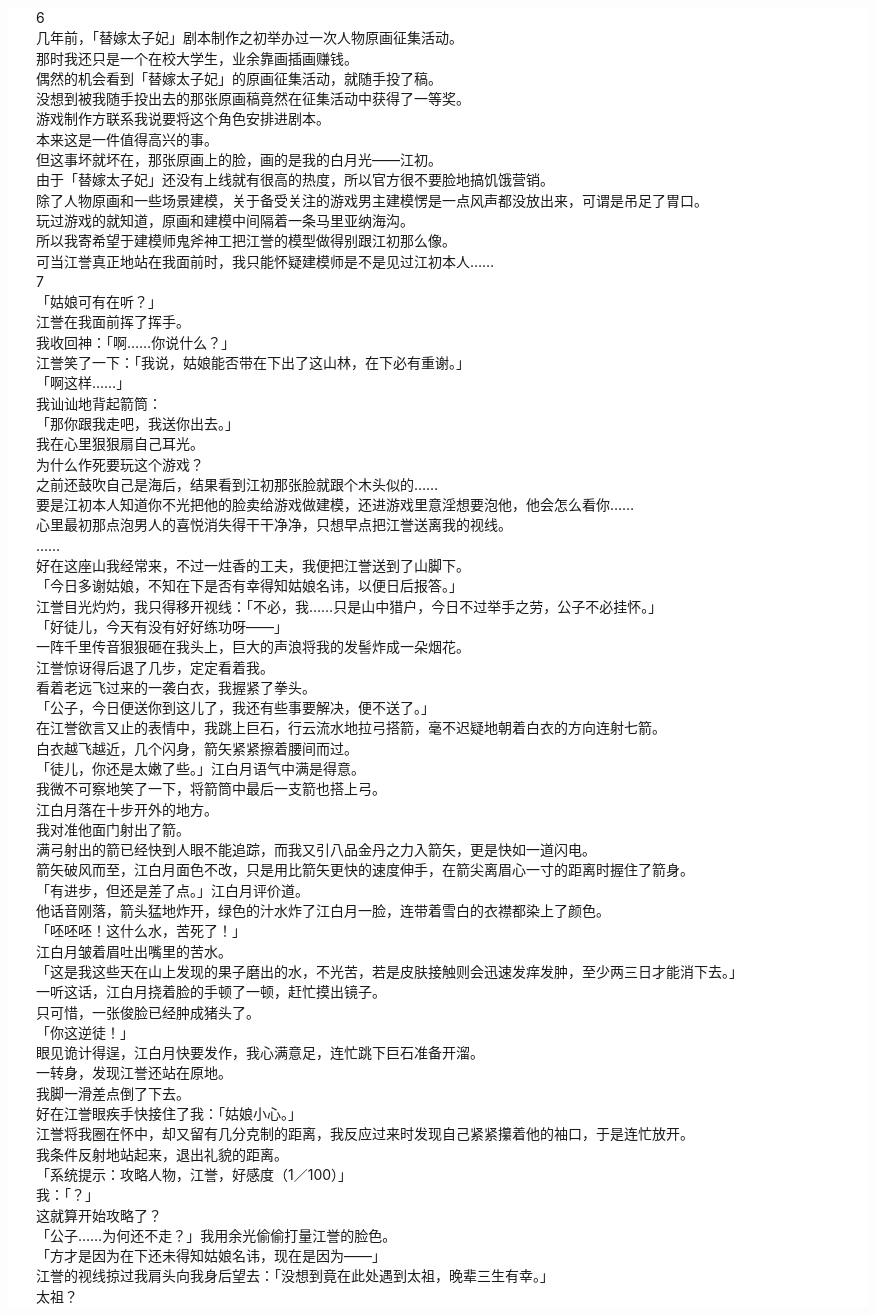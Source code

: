 &emsp;&emsp;6  
&emsp;&emsp;几年前，「替嫁太子妃」剧本制作之初举办过一次人物原画征集活动。  
&emsp;&emsp;那时我还只是一个在校大学生，业余靠画插画赚钱。  
&emsp;&emsp;偶然的机会看到「替嫁太子妃」的原画征集活动，就随手投了稿。  
&emsp;&emsp;没想到被我随手投出去的那张原画稿竟然在征集活动中获得了一等奖。  
&emsp;&emsp;游戏制作方联系我说要将这个角色安排进剧本。  
&emsp;&emsp;本来这是一件值得高兴的事。  
&emsp;&emsp;但这事坏就坏在，那张原画上的脸，画的是我的白月光——江初。  
&emsp;&emsp;由于「替嫁太子妃」还没有上线就有很高的热度，所以官方很不要脸地搞饥饿营销。  
&emsp;&emsp;除了人物原画和一些场景建模，关于备受关注的游戏男主建模愣是一点风声都没放出来，可谓是吊足了胃口。  
&emsp;&emsp;玩过游戏的就知道，原画和建模中间隔着一条马里亚纳海沟。  
&emsp;&emsp;所以我寄希望于建模师鬼斧神工把江誉的模型做得别跟江初那么像。  
&emsp;&emsp;可当江誉真正地站在我面前时，我只能怀疑建模师是不是见过江初本人……  
&emsp;&emsp;7  
&emsp;&emsp;「姑娘可有在听？」  
&emsp;&emsp;江誉在我面前挥了挥手。  
&emsp;&emsp;我收回神：「啊……你说什么？」  
&emsp;&emsp;江誉笑了一下：「我说，姑娘能否带在下出了这山林，在下必有重谢。」  
&emsp;&emsp;「啊这样……」  
&emsp;&emsp;我讪讪地背起箭筒：  
&emsp;&emsp;「那你跟我走吧，我送你出去。」  
&emsp;&emsp;我在心里狠狠扇自己耳光。  
&emsp;&emsp;为什么作死要玩这个游戏？  
&emsp;&emsp;之前还鼓吹自己是海后，结果看到江初那张脸就跟个木头似的……  
&emsp;&emsp;要是江初本人知道你不光把他的脸卖给游戏做建模，还进游戏里意淫想要泡他，他会怎么看你……  
&emsp;&emsp;心里最初那点泡男人的喜悦消失得干干净净，只想早点把江誉送离我的视线。  
&emsp;&emsp;……  
&emsp;&emsp;好在这座山我经常来，不过一炷香的工夫，我便把江誉送到了山脚下。  
&emsp;&emsp;「今日多谢姑娘，不知在下是否有幸得知姑娘名讳，以便日后报答。」  
&emsp;&emsp;江誉目光灼灼，我只得移开视线：「不必，我……只是山中猎户，今日不过举手之劳，公子不必挂怀。」  
&emsp;&emsp;「好徒儿，今天有没有好好练功呀——」  
&emsp;&emsp;一阵千里传音狠狠砸在我头上，巨大的声浪将我的发髻炸成一朵烟花。  
&emsp;&emsp;江誉惊讶得后退了几步，定定看着我。  
&emsp;&emsp;看着老远飞过来的一袭白衣，我握紧了拳头。  
&emsp;&emsp;「公子，今日便送你到这儿了，我还有些事要解决，便不送了。」  
&emsp;&emsp;在江誉欲言又止的表情中，我跳上巨石，行云流水地拉弓搭箭，毫不迟疑地朝着白衣的方向连射七箭。  
&emsp;&emsp;白衣越飞越近，几个闪身，箭矢紧紧擦着腰间而过。  
&emsp;&emsp;「徒儿，你还是太嫩了些。」江白月语气中满是得意。  
&emsp;&emsp;我微不可察地笑了一下，将箭筒中最后一支箭也搭上弓。  
&emsp;&emsp;江白月落在十步开外的地方。  
&emsp;&emsp;我对准他面门射出了箭。  
&emsp;&emsp;满弓射出的箭已经快到人眼不能追踪，而我又引八品金丹之力入箭矢，更是快如一道闪电。  
&emsp;&emsp;箭矢破风而至，江白月面色不改，只是用比箭矢更快的速度伸手，在箭尖离眉心一寸的距离时握住了箭身。  
&emsp;&emsp;「有进步，但还是差了点。」江白月评价道。  
&emsp;&emsp;他话音刚落，箭头猛地炸开，绿色的汁水炸了江白月一脸，连带着雪白的衣襟都染上了颜色。  
&emsp;&emsp;「呸呸呸！这什么水，苦死了！」  
&emsp;&emsp;江白月皱着眉吐出嘴里的苦水。  
&emsp;&emsp;「这是我这些天在山上发现的果子磨出的水，不光苦，若是皮肤接触则会迅速发痒发肿，至少两三日才能消下去。」  
&emsp;&emsp;一听这话，江白月挠着脸的手顿了一顿，赶忙摸出镜子。  
&emsp;&emsp;只可惜，一张俊脸已经肿成猪头了。  
&emsp;&emsp;「你这逆徒！」  
&emsp;&emsp;眼见诡计得逞，江白月快要发作，我心满意足，连忙跳下巨石准备开溜。  
&emsp;&emsp;一转身，发现江誉还站在原地。  
&emsp;&emsp;我脚一滑差点倒了下去。  
&emsp;&emsp;好在江誉眼疾手快接住了我：「姑娘小心。」  
&emsp;&emsp;江誉将我圈在怀中，却又留有几分克制的距离，我反应过来时发现自己紧紧攥着他的袖口，于是连忙放开。  
&emsp;&emsp;我条件反射地站起来，退出礼貌的距离。  
&emsp;&emsp;「系统提示：攻略人物，江誉，好感度（1／100）」  
&emsp;&emsp;我：「？」  
&emsp;&emsp;这就算开始攻略了？  
&emsp;&emsp;「公子……为何还不走？」我用余光偷偷打量江誉的脸色。  
&emsp;&emsp;「方才是因为在下还未得知姑娘名讳，现在是因为——」  
&emsp;&emsp;江誉的视线掠过我肩头向我身后望去：「没想到竟在此处遇到太祖，晚辈三生有幸。」  
&emsp;&emsp;太祖？  